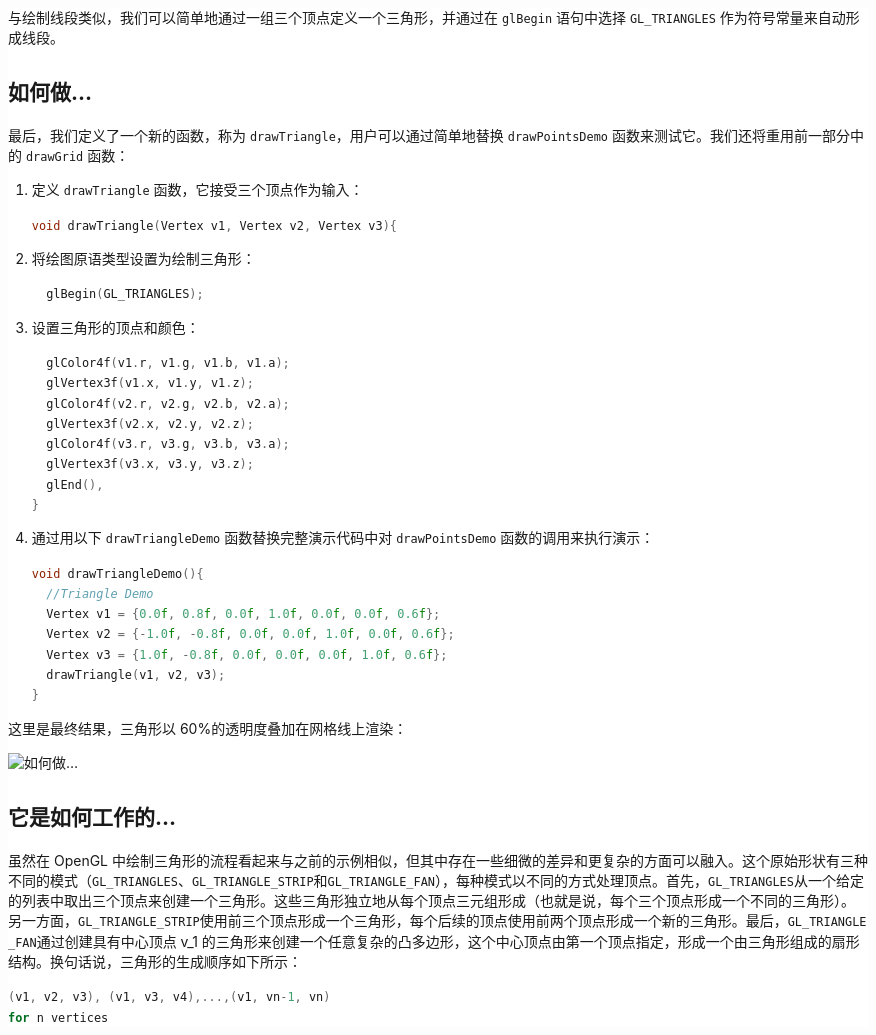 与绘制线段类似，我们可以简单地通过一组三个顶点定义一个三角形，并通过在 `glBegin` 语句中选择 `GL_TRIANGLES` 作为符号常量来自动形成线段。

## 如何做…

最后，我们定义了一个新的函数，称为 `drawTriangle`，用户可以通过简单地替换 `drawPointsDemo` 函数来测试它。我们还将重用前一部分中的 `drawGrid` 函数：

1.  定义 `drawTriangle` 函数，它接受三个顶点作为输入：

    ```cpp
    void drawTriangle(Vertex v1, Vertex v2, Vertex v3){
    ```

1.  将绘图原语类型设置为绘制三角形：

    ```cpp
      glBegin(GL_TRIANGLES);
    ```

1.  设置三角形的顶点和颜色：

    ```cpp
      glColor4f(v1.r, v1.g, v1.b, v1.a);
      glVertex3f(v1.x, v1.y, v1.z);
      glColor4f(v2.r, v2.g, v2.b, v2.a);
      glVertex3f(v2.x, v2.y, v2.z);
      glColor4f(v3.r, v3.g, v3.b, v3.a);
      glVertex3f(v3.x, v3.y, v3.z);
      glEnd(),
    }
    ```

1.  通过用以下 `drawTriangleDemo` 函数替换完整演示代码中对 `drawPointsDemo` 函数的调用来执行演示：

    ```cpp
    void drawTriangleDemo(){
      //Triangle Demo
      Vertex v1 = {0.0f, 0.8f, 0.0f, 1.0f, 0.0f, 0.0f, 0.6f};
      Vertex v2 = {-1.0f, -0.8f, 0.0f, 0.0f, 1.0f, 0.0f, 0.6f};
      Vertex v3 = {1.0f, -0.8f, 0.0f, 0.0f, 0.0f, 1.0f, 0.6f};
      drawTriangle(v1, v2, v3);
    }
    ```

这里是最终结果，三角形以 60%的透明度叠加在网格线上渲染：

![如何做…](img/9727OS_02_04.jpg)

## 它是如何工作的…

虽然在 OpenGL 中绘制三角形的流程看起来与之前的示例相似，但其中存在一些细微的差异和更复杂的方面可以融入。这个原始形状有三种不同的模式（`GL_TRIANGLES`、`GL_TRIANGLE_STRIP`和`GL_TRIANGLE_FAN`），每种模式以不同的方式处理顶点。首先，`GL_TRIANGLES`从一个给定的列表中取出三个顶点来创建一个三角形。这些三角形独立地从每个顶点三元组形成（也就是说，每个三个顶点形成一个不同的三角形）。另一方面，`GL_TRIANGLE_STRIP`使用前三个顶点形成一个三角形，每个后续的顶点使用前两个顶点形成一个新的三角形。最后，`GL_TRIANGLE_FAN`通过创建具有中心顶点 v_1 的三角形来创建一个任意复杂的凸多边形，这个中心顶点由第一个顶点指定，形成一个由三角形组成的扇形结构。换句话说，三角形的生成顺序如下所示：

```cpp
(v1, v2, v3), (v1, v3, v4),...,(v1, vn-1, vn)
for n vertices
```
